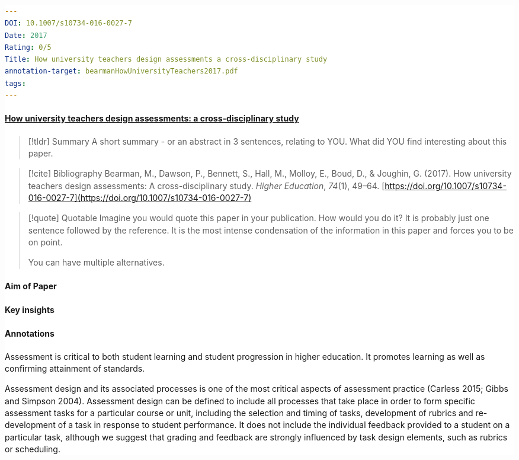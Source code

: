```yaml
---
DOI: 10.1007/s10734-016-0027-7
Date: 2017
Rating: 0/5
Title: How university teachers design assessments a cross-disciplinary study
annotation-target: bearmanHowUniversityTeachers2017.pdf
tags: 
---
```



#### [How university teachers design assessments: a cross-disciplinary study](bearmanHowUniversityTeachers2017.pdf)


> [!tldr] Summary
> A short summary - or an abstract in 3 sentences, relating to YOU. What did YOU find interesting about this paper. 

> [!cite] Bibliography
>Bearman, M., Dawson, P., Bennett, S., Hall, M., Molloy, E., Boud, D., & Joughin, G. (2017). How university teachers design assessments: A cross-disciplinary study. _Higher Education_, _74_(1), 49–64. [https://doi.org/10.1007/s10734-016-0027-7](https://doi.org/10.1007/s10734-016-0027-7)

> [!quote] Quotable
> Imagine you would quote this paper in your publication. How would you do it? It is probably just one sentence followed by the reference. It is the most intense condensation of the information in this paper and forces you to be on point. 
> 
> You can have multiple alternatives. 


#### Aim of Paper


#### Key insights 




#### Annotations


Assessment is critical to both student learning and student progression in higher education. It promotes learning as well as confirming attainment of standards. 

 

Assessment design and its associated processes is one of the most critical aspects of assessment practice (Carless 2015; Gibbs and Simpson 2004). Assessment design can be defined to include all processes that take place in order to form specific assessment tasks for a particular course or unit, including the selection and timing of tasks, development of rubrics and re-development of a task in response to student performance. It does not include the individual feedback provided to a student on a particular task, although we suggest that grading and feedback are strongly influenced by task design elements, such as rubrics or scheduling. 

 
